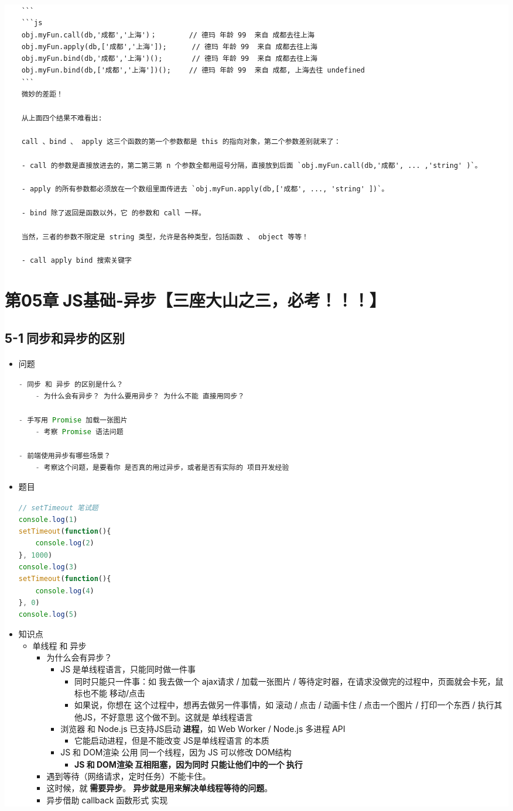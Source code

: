         ```
        ```js
        obj.myFun.call(db,'成都','上海')；　　　　 // 德玛 年龄 99  来自 成都去往上海
        obj.myFun.apply(db,['成都','上海']);      // 德玛 年龄 99  来自 成都去往上海  
        obj.myFun.bind(db,'成都','上海')();       // 德玛 年龄 99  来自 成都去往上海
        obj.myFun.bind(db,['成都','上海'])();　　 // 德玛 年龄 99  来自 成都, 上海去往 undefined
        ```
        微妙的差距！

        从上面四个结果不难看出:

        call 、bind 、 apply 这三个函数的第一个参数都是 this 的指向对象，第二个参数差别就来了：

        - call 的参数是直接放进去的，第二第三第 n 个参数全都用逗号分隔，直接放到后面 `obj.myFun.call(db,'成都', ... ,'string' )`。

        - apply 的所有参数都必须放在一个数组里面传进去 `obj.myFun.apply(db,['成都', ..., 'string' ])`。

        - bind 除了返回是函数以外，它 的参数和 call 一样。

        当然，三者的参数不限定是 string 类型，允许是各种类型，包括函数 、 object 等等！

        - call apply bind 搜索关键字


# 第05章 JS基础-异步【三座大山之三，必考！！！】
## 5-1 同步和异步的区别
- 问题
    ```js
    - 同步 和 异步 的区别是什么？
        - 为什么会有异步？ 为什么要用异步？ 为什么不能 直接用同步？

    - 手写用 Promise 加载一张图片
        - 考察 Promise 语法问题

    - 前端使用异步有哪些场景？
        - 考察这个问题，是要看你 是否真的用过异步，或者是否有实际的 项目开发经验
    ```
- 题目
    ```js
    // setTimeout 笔试题
    console.log(1)
    setTimeout(function(){
        console.log(2)
    }, 1000)
    console.log(3)
    setTimeout(function(){
        console.log(4)
    }, 0)
    console.log(5)
    ```
- 知识点
    - 单线程 和 异步
        - 为什么会有异步？
            - JS 是单线程语言，只能同时做一件事
                - 同时只能只一件事：如 我去做一个 ajax请求 / 加载一张图片 / 等待定时器，在请求没做完的过程中，页面就会卡死，鼠标也不能 移动/点击
                - 如果说，你想在 这个过程中，想再去做另一件事情，如 滚动 / 点击 / 动画卡住 / 点击一个图片 /  打印一个东西 / 执行其他JS，不好意思 这个做不到。这就是 单线程语言
            - 浏览器 和 Node.js 已支持JS启动 **进程**，如 Web Worker / Node.js 多进程 API
                - 它能启动进程，但是不能改变 JS是单线程语言 的本质
            - JS 和 DOM渲染 公用 同一个线程，因为 JS 可以修改 DOM结构
                - **JS 和 DOM渲染 互相阻塞，因为同时 只能让他们中的一个 执行**
        - 遇到等待（网络请求，定时任务）不能卡住。
        - 这时候，就 **需要异步**。 **异步就是用来解决单线程等待的问题**。
        - 异步借助 callback 函数形式 实现
